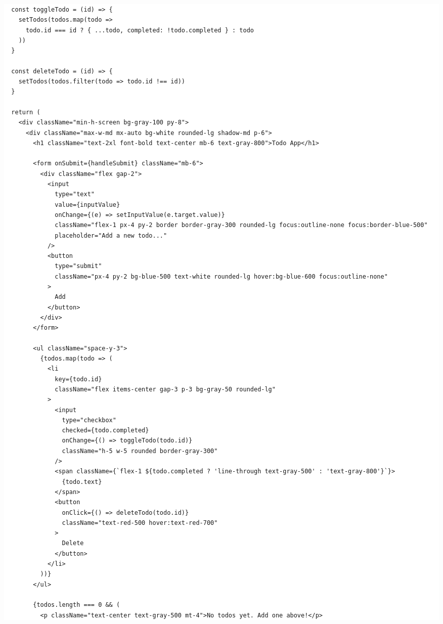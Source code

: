 ```
  const toggleTodo = (id) => {
    setTodos(todos.map(todo => 
      todo.id === id ? { ...todo, completed: !todo.completed } : todo
    ))
  }

  const deleteTodo = (id) => {
    setTodos(todos.filter(todo => todo.id !== id))
  }

  return (
    <div className="min-h-screen bg-gray-100 py-8">
      <div className="max-w-md mx-auto bg-white rounded-lg shadow-md p-6">
        <h1 className="text-2xl font-bold text-center mb-6 text-gray-800">Todo App</h1>
        
        <form onSubmit={handleSubmit} className="mb-6">
          <div className="flex gap-2">
            <input
              type="text"
              value={inputValue}
              onChange={(e) => setInputValue(e.target.value)}
              className="flex-1 px-4 py-2 border border-gray-300 rounded-lg focus:outline-none focus:border-blue-500"
              placeholder="Add a new todo..."
            />
            <button 
              type="submit"
              className="px-4 py-2 bg-blue-500 text-white rounded-lg hover:bg-blue-600 focus:outline-none"
            >
              Add
            </button>
          </div>
        </form>

        <ul className="space-y-3">
          {todos.map(todo => (
            <li 
              key={todo.id}
              className="flex items-center gap-3 p-3 bg-gray-50 rounded-lg"
            >
              <input
                type="checkbox"
                checked={todo.completed}
                onChange={() => toggleTodo(todo.id)}
                className="h-5 w-5 rounded border-gray-300"
              />
              <span className={`flex-1 ${todo.completed ? 'line-through text-gray-500' : 'text-gray-800'}`}>
                {todo.text}
              </span>
              <button
                onClick={() => deleteTodo(todo.id)}
                className="text-red-500 hover:text-red-700"
              >
                Delete
              </button>
            </li>
          ))}
        </ul>
        
        {todos.length === 0 && (
          <p className="text-center text-gray-500 mt-4">No todos yet. Add one above!</p>
```